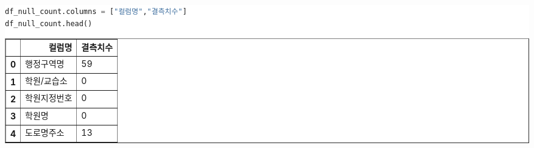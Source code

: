 


```python
df_null_count.columns = ["컬럼명","결측치수"]
df_null_count.head()
```




<div>
<style scoped>
    .dataframe tbody tr th:only-of-type {
        vertical-align: middle;
    }

    .dataframe tbody tr th {
        vertical-align: top;
    }

    .dataframe thead th {
        text-align: right;
    }
</style>
<table border="1" class="dataframe">
  <thead>
    <tr style="text-align: right;">
      <th></th>
      <th>컬럼명</th>
      <th>결측치수</th>
    </tr>
  </thead>
  <tbody>
    <tr>
      <th>0</th>
      <td>행정구역명</td>
      <td>59</td>
    </tr>
    <tr>
      <th>1</th>
      <td>학원/교습소</td>
      <td>0</td>
    </tr>
    <tr>
      <th>2</th>
      <td>학원지정번호</td>
      <td>0</td>
    </tr>
    <tr>
      <th>3</th>
      <td>학원명</td>
      <td>0</td>
    </tr>
    <tr>
      <th>4</th>
      <td>도로명주소</td>
      <td>13</td>
    </tr>
  </tbody>
</table>
</div>
